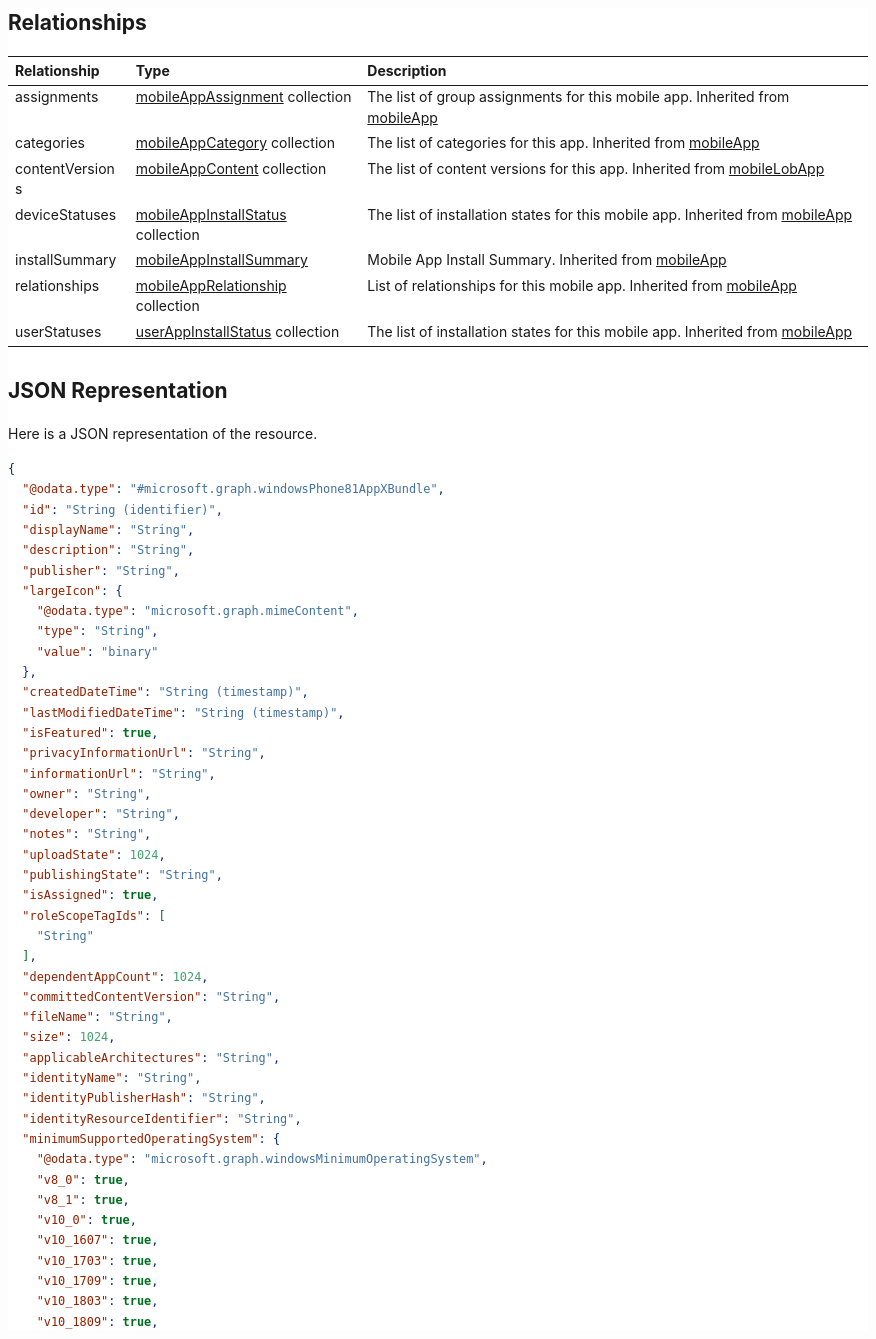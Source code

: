 ## Relationships
|Relationship|Type|Description|
|:---|:---|:---|
|assignments|[mobileAppAssignment](../resources/intune-apps-mobileAppAssignment.md) collection|The list of group assignments for this mobile app. Inherited from [mobileApp](../resources/mobileApp.md)|
|categories|[mobileAppCategory](../resources/intune-apps-mobileAppCategory.md) collection|The list of categories for this app. Inherited from [mobileApp](../resources/mobileApp.md)|
|contentVersions|[mobileAppContent](../resources/intune-apps-mobileAppContent.md) collection|The list of content versions for this app. Inherited from [mobileLobApp](../resources/mobileLobApp.md)|
|deviceStatuses|[mobileAppInstallStatus](../resources/intune-apps-mobileAppInstallStatus.md) collection|The list of installation states for this mobile app. Inherited from [mobileApp](../resources/mobileApp.md)|
|installSummary|[mobileAppInstallSummary](../resources/intune-apps-mobileAppInstallSummary.md)|Mobile App Install Summary. Inherited from [mobileApp](../resources/mobileApp.md)|
|relationships|[mobileAppRelationship](../resources/intune-apps-mobileAppRelationship.md) collection|List of relationships for this mobile app. Inherited from [mobileApp](../resources/mobileApp.md)|
|userStatuses|[userAppInstallStatus](../resources/intune-apps-userAppInstallStatus.md) collection|The list of installation states for this mobile app. Inherited from [mobileApp](../resources/mobileApp.md)|

## JSON Representation
Here is a JSON representation of the resource.

``` json
{
  "@odata.type": "#microsoft.graph.windowsPhone81AppXBundle",
  "id": "String (identifier)",
  "displayName": "String",
  "description": "String",
  "publisher": "String",
  "largeIcon": {
    "@odata.type": "microsoft.graph.mimeContent",
    "type": "String",
    "value": "binary"
  },
  "createdDateTime": "String (timestamp)",
  "lastModifiedDateTime": "String (timestamp)",
  "isFeatured": true,
  "privacyInformationUrl": "String",
  "informationUrl": "String",
  "owner": "String",
  "developer": "String",
  "notes": "String",
  "uploadState": 1024,
  "publishingState": "String",
  "isAssigned": true,
  "roleScopeTagIds": [
    "String"
  ],
  "dependentAppCount": 1024,
  "committedContentVersion": "String",
  "fileName": "String",
  "size": 1024,
  "applicableArchitectures": "String",
  "identityName": "String",
  "identityPublisherHash": "String",
  "identityResourceIdentifier": "String",
  "minimumSupportedOperatingSystem": {
    "@odata.type": "microsoft.graph.windowsMinimumOperatingSystem",
    "v8_0": true,
    "v8_1": true,
    "v10_0": true,
    "v10_1607": true,
    "v10_1703": true,
    "v10_1709": true,
    "v10_1803": true,
    "v10_1809": true,
```